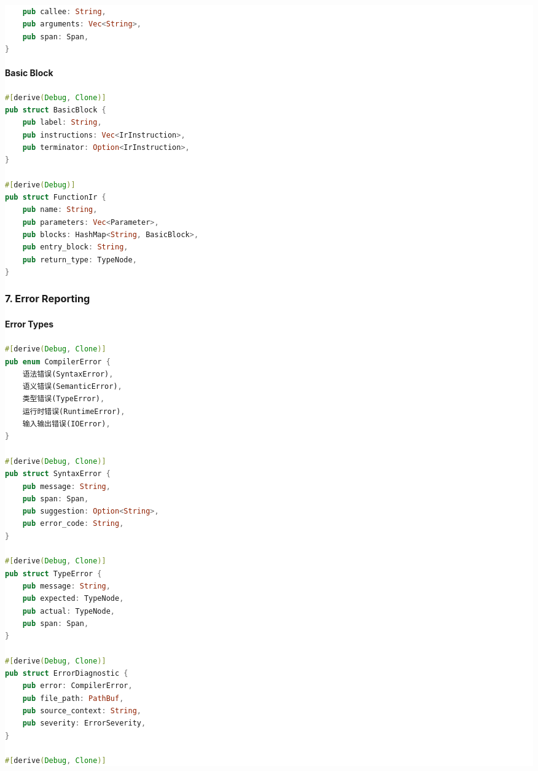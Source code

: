 ```rust
    pub callee: String,
    pub arguments: Vec<String>,
    pub span: Span,
}
```

#### Basic Block
```rust
#[derive(Debug, Clone)]
pub struct BasicBlock {
    pub label: String,
    pub instructions: Vec<IrInstruction>,
    pub terminator: Option<IrInstruction>,
}

#[derive(Debug)]
pub struct FunctionIr {
    pub name: String,
    pub parameters: Vec<Parameter>,
    pub blocks: HashMap<String, BasicBlock>,
    pub entry_block: String,
    pub return_type: TypeNode,
}
```

### 7. Error Reporting

#### Error Types
```rust
#[derive(Debug, Clone)]
pub enum CompilerError {
    语法错误(SyntaxError),
    语义错误(SemanticError),
    类型错误(TypeError),
    运行时错误(RuntimeError),
    输入输出错误(IOError),
}

#[derive(Debug, Clone)]
pub struct SyntaxError {
    pub message: String,
    pub span: Span,
    pub suggestion: Option<String>,
    pub error_code: String,
}

#[derive(Debug, Clone)]
pub struct TypeError {
    pub message: String,
    pub expected: TypeNode,
    pub actual: TypeNode,
    pub span: Span,
}

#[derive(Debug, Clone)]
pub struct ErrorDiagnostic {
    pub error: CompilerError,
    pub file_path: PathBuf,
    pub source_context: String,
    pub severity: ErrorSeverity,
}

#[derive(Debug, Clone)]
```